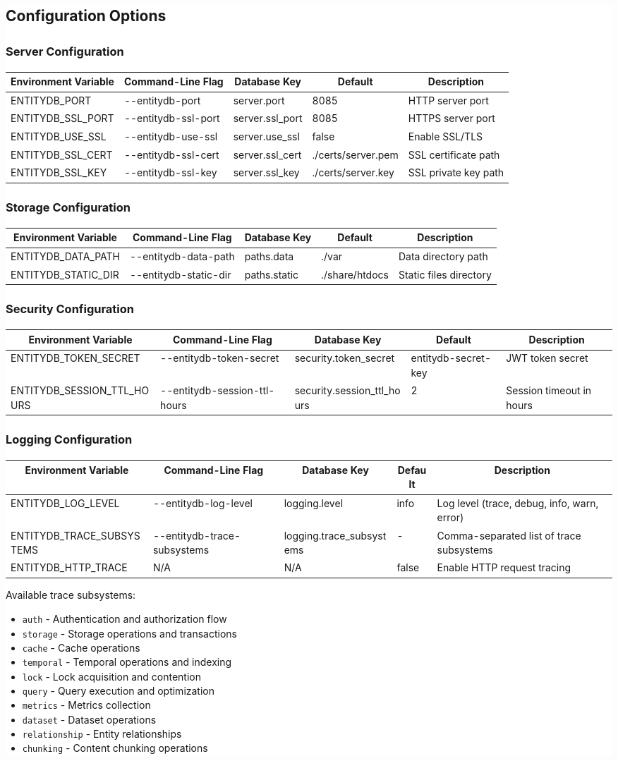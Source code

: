 ## Configuration Options

### Server Configuration

| Environment Variable | Command-Line Flag | Database Key | Default | Description |
|---------------------|-------------------|--------------|---------|-------------|
| ENTITYDB_PORT | --entitydb-port | server.port | 8085 | HTTP server port |
| ENTITYDB_SSL_PORT | --entitydb-ssl-port | server.ssl_port | 8085 | HTTPS server port |
| ENTITYDB_USE_SSL | --entitydb-use-ssl | server.use_ssl | false | Enable SSL/TLS |
| ENTITYDB_SSL_CERT | --entitydb-ssl-cert | server.ssl_cert | ./certs/server.pem | SSL certificate path |
| ENTITYDB_SSL_KEY | --entitydb-ssl-key | server.ssl_key | ./certs/server.key | SSL private key path |

### Storage Configuration

| Environment Variable | Command-Line Flag | Database Key | Default | Description |
|---------------------|-------------------|--------------|---------|-------------|
| ENTITYDB_DATA_PATH | --entitydb-data-path | paths.data | ./var | Data directory path |
| ENTITYDB_STATIC_DIR | --entitydb-static-dir | paths.static | ./share/htdocs | Static files directory |

### Security Configuration

| Environment Variable | Command-Line Flag | Database Key | Default | Description |
|---------------------|-------------------|--------------|---------|-------------|
| ENTITYDB_TOKEN_SECRET | --entitydb-token-secret | security.token_secret | entitydb-secret-key | JWT token secret |
| ENTITYDB_SESSION_TTL_HOURS | --entitydb-session-ttl-hours | security.session_ttl_hours | 2 | Session timeout in hours |

### Logging Configuration

| Environment Variable | Command-Line Flag | Database Key | Default | Description |
|---------------------|-------------------|--------------|---------|-------------|
| ENTITYDB_LOG_LEVEL | --entitydb-log-level | logging.level | info | Log level (trace, debug, info, warn, error) |
| ENTITYDB_TRACE_SUBSYSTEMS | --entitydb-trace-subsystems | logging.trace_subsystems | - | Comma-separated list of trace subsystems |
| ENTITYDB_HTTP_TRACE | N/A | N/A | false | Enable HTTP request tracing |

Available trace subsystems:
- `auth` - Authentication and authorization flow
- `storage` - Storage operations and transactions  
- `cache` - Cache operations
- `temporal` - Temporal operations and indexing
- `lock` - Lock acquisition and contention
- `query` - Query execution and optimization
- `metrics` - Metrics collection
- `dataset` - Dataset operations
- `relationship` - Entity relationships
- `chunking` - Content chunking operations
